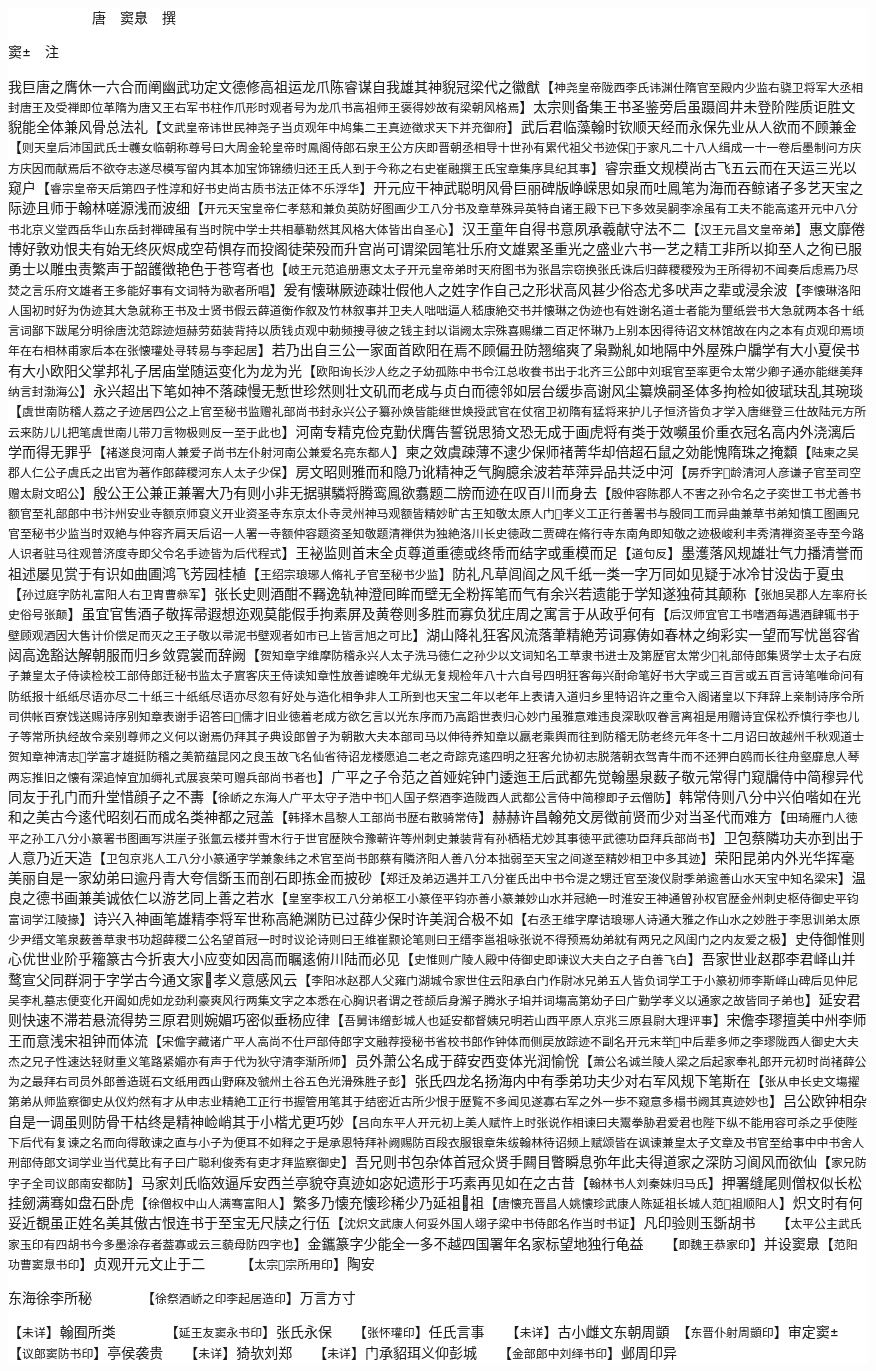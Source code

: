 　　　　　　唐　窦臮　撰

窦　注  

我巨唐之膺休一六合而阐幽武功定文德修高祖运龙爪陈睿谋自我雄其神貎冠梁代之徽猷【`神尧皇帝陇西李氏讳渊仕隋官至殿内少监右骁卫将军大丞相封唐王及受禅即位革隋为唐又王右军书柱作爪形时观者号为龙爪书高祖师王褒得妙故有梁朝风格焉`】太宗则备集王书圣鉴旁启虽蹑闾井未登阶陛质讵胜文貎能全体兼风骨总法礼【`文武皇帝讳世民神尧子当贞观年中鸠集二王真迹徴求天下并充御府`】武后君临藻翰时钦顺天经而永保先业从人欲而不顾兼金【`则天皇后沛国武氏士彠女临朝称尊号曰大周金轮皇帝时鳯阁侍郎石泉王公方庆即晋朝丞相导十世孙有累代祖父书迹保于家凡二十八人缉成一十一卷后墨制问方庆方庆因而献焉后不欲夺志遂尽模写留内其本加宝饰锦缋归还王氏人到于今称之右史崔融撰王氏宝章集序具纪其事`】睿宗垂文规模尚古飞五云而在天运三光以窥户【`睿宗皇帝天后第四子性淳和好书史尚古质书法正体不乐浮华`】开元应干神武聪明风骨巨丽碑版峥嵘思如泉而吐鳯笔为海而吞鲸诸子多艺天宝之际迹且师于翰林嗟源浅而波细【`开元天宝皇帝仁孝慈和兼负英防好图画少工八分书及章草殊异英特自诸王殿下已下多效吴嗣李凃虽有工夫不能高逺开元中八分书北京义堂西岳华山东岳封禅碑虽有当时院中学士共相摹勒然其风格大体皆出自圣心`】汉王童年自得书意夙承羲献守法不二【`汉王元昌文皇帝弟`】惠文靡倦博好敦劝恨夫有始无终灰烬成空苟惧存而投阁徒荣殁而升宫尚可谓梁园笔壮乐府文雄累圣重光之盛业六书一艺之精工非所以抑至人之徇已服勇士以雕虫责繁声于韶頀徴艳色于苍穹者也【`岐王元范追册惠文太子开元皇帝弟时天府图书为张昌宗窃换张氏诛后归薛稷稷殁为王所得初不闻奏后虑焉乃尽焚之言乐府文雄者王多能好事有文词特为歌者所唱`】爰有懐琳厥迹疎壮假他人之姓字作自己之形状高风甚少俗态尤多吠声之辈或浸余波【`李懐琳洛阳人国初时好为伪迹其大急就称王书及士贤书假云薛道衡作叙及竹林叙事并卫夫人咄咄逼人嵇康絶交书并懐琳之伪迹也有姓谢名道士者能为壐纸尝书大急就两本各十纸言词鄙下跋尾分明徐唐沈范踪迹烜赫劳茹装背持以质钱贞观中勅频捜寻彼之钱主封以诣阙太宗殊喜赐缣二百疋怀琳乃上别本因得待诏文林馆故在内之本有贞观印焉顷年在右相林甫家后本在张懐瓘处寻转易与李起居`】若乃出自三公一家面首欧阳在焉不顾偏丑防翘缩爽了枭黝糺如地隔中外屋殊户牖学有大小夏侯书有大小欧阳父掌邦礼子居庙堂随运变化为龙为光【`欧阳询长沙人纥之子幼孤陈中书令江总收飬书出于北齐三公郎中刘珉官至率更令太常少卿子通亦能继美拜纳言封渤海公`】永兴超出下笔如神不落疎慢无慙世珍然则壮文矶而老成与贞白而德邻如层台缓歩高谢风尘纂焕嗣圣体多拘检如彼珷玞乱其琬琰【`虞世南防稽人荔之子迹居四公之上官至秘书监赠礼部尚书封永兴公子纂孙焕皆能继世焕授武官在仗宿卫初隋有猛将来护儿子恒济皆负才学入唐继登三仕故陆元方所云来防儿儿把笔虞世南儿带刀言物极则反一至于此也`】河南专精克俭克勤伏膺告誓锐思猗文恐无成于画虎将有类于效嚬虽价重衣冠名高内外浇漓后学而得无罪乎【`禇遂良河南人兼爱子尚书左仆射河南公兼爱名亮东都人`】柬之效虞疎薄不逮少保师禇菁华却倍超石鼠之効能愧隋珠之掩纇【`陆柬之吴郡人仁公子虞氏之出官为著作郎薛稷河东人太子少保`】房文昭则雅而和隐乃讹精神乏气胸臆余波若苹萍异品共泛中河【`房乔字龄清河人彦谦子官至司空赠太尉文昭公`】殷公王公兼正兼署大乃有则小非无据骐驎将腾鸾鳯欲翥题二牓而迹在叹百川而身去【`殷仲容陈郡人不害之孙令名之子奕世工书尤善书额官至礼部郎中书汴州安业寺额京师裒义开业资圣寺东京太仆寺灵州神马观额皆精妙旷古王知敬太原人门孝义工正行善署书与殷同工而异曲兼草书弟知慎工图画兄官至秘书少监当时双絶与仲容齐肩天后诏一人署一寺额仲容题资圣知敬题清禅供为独絶洛川长史徳政二贾碑在脩行寺东南角即知敬之迹极峻利丰秀清禅资圣寺至今路人识者驻马往观普济度寺即父令名手迹皆为后代程式`】王袐监则首末全贞尊道重德或终帋而结字或重模而足【`道句反`】墨濩落风规雄壮气力播清誉而祖述屡见赏于有识如曲圃鸿飞芳园桂植【`王绍宗琅琊人脩礼子官至秘书少监`】防礼凡草闾阎之风千纸一类一字万同如见疑于冰冷甘没齿于夏虫【`孙过庭字防礼富阳人右卫胄曹叅军`】张长史则酒酣不羇逸轨神澄囘眸而壁无全粉挥笔而气有余兴若遗能于学知遂独荷其颠称【`张旭吴郡人左率府长史俗号张颠`】虽宜官售酒子敬挥帚遐想迩观莫能假手拘素屏及黄卷则多胜而寡负犹庄周之寓言于从政乎何有【`后汉师宜官工书嗜酒毎遇酒肆辄书于壁顾观酒因大售计价偿足而灭之王子敬以帚泥书壁观者如市已上皆言旭之可比`】湖山降礼狂客风流落茟精絶芳词寡俦如春林之绚彩实一望而写忧邕容省闼高逸豁达解朝服而归乡敛霓裳而辞阙【`贺知章字维摩防稽永兴人太子洗马徳仁之孙少以文词知名工草隶书进士及第歴官太常少礼部侍郎集贤学士太子右庻子兼皇太子侍读检校工部侍郎迁秘书监太子賔客庆王侍读知章性放善谑晚年尤纵无复规检年八十六自号四明狂客毎兴酎命笔好书大字或三百言或五百言诗笔唯命问有防纸报十纸纸尽语亦尽二十纸三十纸纸尽语亦尽忽有好处与造化相争非人工所到也天宝二年以老年上表请入道归乡里特诏许之重令入阁诸皇以下拜辞上亲制诗序令所司供帐百寮饯送赐诗序别知章表谢手诏答曰儒才旧业徳着老成方欲乞言以光东序而乃高蹈世表归心妙门虽雅意难违良深耿叹眷言离祖是用赠诗宜保松乔慎行李也儿子等常所执经故令亲别尊师之义何以谢焉仍拜其子典设郎曽子为朝散大夫本部司马以伸待养知章以羸老乘舆而往到防稽无防老终元年冬十二月诏曰故越州千秋观道士贺知章神淸志学富才雄挺防稽之美箭蕴昆冈之良玉故飞名仙省待诏龙楼愿追二老之奇踪克逺四明之狂客允协初志脱落朝衣驾青牛而不还狎白鸥而长往舟壑靡息人琴两忘推旧之懐有深追悼宜加缛礼式展哀荣可赠兵部尚书者也`】广平之子令范之首娅姹钟门逶迤王后武都先觉翰墨泉薮子敬元常得门窥牖侍中简穆异代同友于孔门而升堂惜顔子之不夀【`徐峤之东海人广平太守子浩中书人国子祭酒李造陇西人武都公言侍中简穆即子云僧防`】韩常侍则八分中兴伯喈如在光和之美古今逺代昭刻石而成名类神都之冠盖【`韩择木昌黎人工部尚书歴右散骑常侍`】赫赫许昌翰苑文房徴前贤而少对当圣代而难方【`田琦雁门人徳平之孙工八分小篆署书图画写洪崖子张氲云楼并雪木行于世官歴陜令豫蕲许等州刺史兼装背有孙栖梧尤妙其事徳平武德功臣拜兵部尚书`】卫包蔡隣功夫亦到出于人意乃近天造【`卫包京兆人工八分小篆通字学兼象纬之术官至尚书郎蔡有隣济阳人善八分本拙弱至天宝之间遂至精妙相卫中多其迹`】荣阳昆弟内外光华挥毫美丽自是一家幼弟曰逾丹青大夸信斲玉而剖石即拣金而披砂【`郑迁及弟迈遇并工八分崔氏出中书令湜之甥迁官至浚仪尉季弟逾善山水天宝中知名梁宋`】温良之德书画兼美诚依仁以游艺同上善之若水【`皇室李权工八分弟枢工小篆侄平钧亦善小篆兼妙山水并冠絶一时淮安王神通曽孙权官歴金州刺史枢侍御史平钧富词学江陵掾`】诗兴入神画笔雄精李将军世称高絶渊防已过薛少保时许美润合极不如【`右丞王维字摩诘琅琊人诗通大雅之作山水之妙胜于李思训弟太原少尹缙文笔泉薮善草隶书功超薛稷二公名望首冠一时时议论诗则曰王维崔颢论笔则曰王缙李邕祖咏张说不得预焉幼弟紞有两兄之风闺门之内友爱之极`】史侍御惟则心优世业阶乎籕篆古今折衷大小应变如因高而瞩逺俯川陆而必见【`史惟则广陵人殿中侍御史即谏议大夫白之子白善飞白`】吾家世业赵郡李君峄山并鹜宣父同群洞于字学古今通文家孝义意感风云【`李阳冰赵郡人父雍门湖城令家世住云阳承白门作尉冰兄弟五人皆负词学工于小篆初师李斯峄山碑后见仲尼吴李札墓志便变化开阖如虎如龙劲利豪爽风行两集文字之本悉在心胸识者谓之苍颉后身澥子腾氷子垍并词塲高第幼子曰广勤学孝义以通家之故皆同子弟也`】延安君则快速不滞若悬流得势三原君则婉媚巧密似垂杨应律【`吾舅讳缯彭城人也延安都督姨兄明若山西平原人京兆三原县尉大理评事`】宋儋李璆擅美中州李师王而意浅宋祖钟而体流【`宋儋字藏诸广平人高尚不仕戸部侍郎字文融荐授秘书省校书郎作钟体而侧戻放踪迹不副名开元末举中后辈多师之李璆陇西人御史大夫杰之兄子性速达轻财重义笔路紧媚亦有声于代为狄守清李渐所师`】员外萧公名成于薛安西变体光润愉恱【`萧公名诚兰陵人梁之后起家奉礼郎开元初时尚禇薛公为之最拜右司员外郎善造斑石文纸用西山野麻及虢州土谷五色光滑殊胜子彭`】张氏四龙名扬海内中有季弟功夫少对右军风规下笔斯在【`张从申长史文塲擢第弟从师监察御史从仪灼然有才从申志业精絶工正行书握管用笔其于结密近古所少恨于歴覧不多闻见遂寡右军之外一歩不窥意多榻书阙其真迹妙也`】吕公欧钟相杂自是一调虽则防骨干枯终是精神崄峭其于小楷尤更巧妙【`吕向东平人开元初上美人赋忤上时张说作相谏曰夫鬻拳胁君爱君也陛下纵不能用容可杀之乎使陛下后代有复谏之名而向得敢谏之直与小子为便耳不如释之于是承恩特拜补阙赐防百段衣服银章朱绂翰林待诏频上赋颂皆在讽谏兼皇太子文章及书官至给事中中书舍人刑部侍郎文词学业当代莫比有子曰广聪利俊秀有吏才拜监察御史`】吾兄则书包杂体首冠众贤手闗目瞥瞬息弥年此夫得道家之深防习阆风而欲仙【`家兄防字子全司议郎南安都防`】马家刘氏临效逼斥安西兰亭貌夺真迹如宓妃遗形于巧素再见如在之古昔【`翰林书人刘秦妹归马氏`】押署缝尾则僧权似长松挂劒满骞如盘石卧虎【`徐僧权中山人满骞富阳人`】繁多乃懐充懐珍稀少乃延祖祖【`唐懐充晋昌人姚懐珍武康人陈延祖长城人范祖顺阳人`】炽文时有何妥近覩虽正姓名美其傲古恨连书于至宝无尺牍之行伍【`沈炽文武康人何妥外国人翊子梁中书侍郎名作当时书证`】凡印验则玉斲胡书　　【`太平公主武氏家玉印有四胡书今多墨涂存者葢寡或云三藐母防四字也`】金鑴篆字少能全一多不越四国署年名家标望地独行龟益　　【`即魏王恭家印`】并设窦臮【`范阳功曹窦臮书印`】贞观开元文止于二　　　【`太宗宗所用印`】陶安  

东海徐李所秘　　　　【`徐祭酒峤之印李起居造印`】万言方寸  

【`未详`】翰囿所类　　　　【`延王友窦永书印`】张氏永保　　【`张怀瓘印`】任氏言事　　【`未详`】古小雌文东朝周顗　【`东晋仆射周顗印`】审定窦　　【`议郎窦防书印`】亭侯袭贵　　【`未详`】猗欤刘郑　　【`未详`】门承貂珥义仰彭城　　【`金部郎中刘绎书印`】邺周印异  
